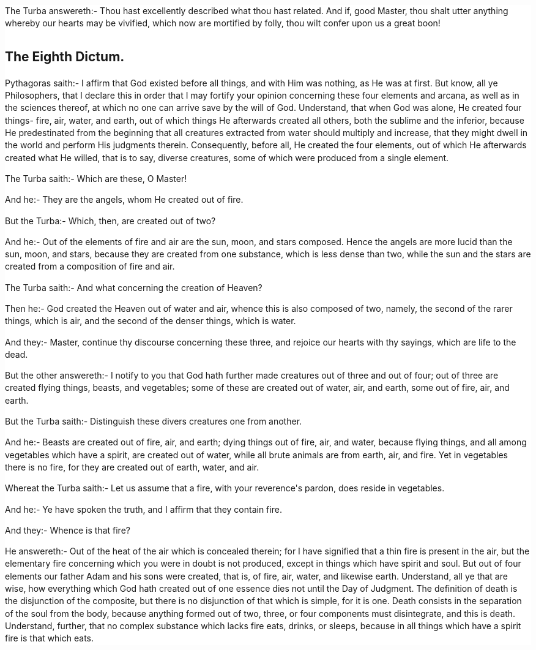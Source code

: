 The Turba answereth:- Thou hast excellently described what thou hast related. And if, good Master, thou shalt utter anything whereby our hearts may be vivified, which now are mortified by folly, thou wilt confer upon us a great boon!

## The Eighth Dictum.

Pythagoras saith:- I affirm that God existed before all things, and with Him was nothing, as He was at first. But know, all ye Philosophers, that I declare this in order that I may fortify your opinion concerning these four elements and arcana, as well as in the sciences thereof, at which no one can arrive save by the will of God. Understand, that when God was alone, He created four things- fire, air, water, and earth, out of which things He afterwards created all others, both the sublime and the inferior, because He predestinated from the beginning that all creatures extracted from water should multiply and increase, that they might dwell in the world and perform His judgments therein. Consequently, before all, He created the four elements, out of which He afterwards created what He willed, that is to say, diverse creatures, some of which were produced from a single element.

The Turba saith:- Which are these, O Master!

And he:- They are the angels, whom He created out of fire.

But the Turba:- Which, then, are created out of two?

And he:- Out of the elements of fire and air are the sun, moon, and stars composed. Hence the angels are more lucid than the sun, moon, and stars, because they are created from one substance, which is less dense than two, while the sun and the stars are created from a composition of fire and air.

The Turba saith:- And what concerning the creation of Heaven?

Then he:- God created the Heaven out of water and air, whence this is also composed of two, namely, the second of the rarer things, which is air, and the second of the denser things, which is water.

And they:- Master, continue thy discourse concerning these three, and rejoice our hearts with thy sayings, which are life to the dead.

But the other answereth:- I notify to you that God hath further made creatures out of three and out of four; out of three are created flying things, beasts, and vegetables; some of these are created out of water, air, and earth, some out of fire, air, and earth.

But the Turba saith:- Distinguish these divers creatures one from another.

And he:- Beasts are created out of fire, air, and earth; dying things out of fire, air, and water, because flying things, and all among vegetables which have a spirit, are created out of water, while all brute animals are from earth, air, and fire. Yet in vegetables there is no fire, for they are created out of earth, water, and air.

Whereat the Turba saith:- Let us assume that a fire, with your reverence's pardon, does reside in vegetables.

And he:- Ye have spoken the truth, and I affirm that they contain fire.

And they:- Whence is that fire?

He answereth:- Out of the heat of the air which is concealed therein; for I have signified that a thin fire is present in the air, but the elementary fire concerning which you were in doubt is not produced, except in things which have spirit and soul. But out of four elements our father Adam and his sons were created, that is, of fire, air, water, and likewise earth. Understand, all ye that are wise, how everything which God hath created out of one essence dies not until the Day of Judgment. The definition of death is the disjunction of the composite, but there is no disjunction of that which is simple, for it is one. Death consists in the separation of the soul from the body, because anything formed out of two, three, or four components must disintegrate, and this is death. Understand, further, that no complex substance which lacks fire eats, drinks, or sleeps, because in all things which have a spirit fire is that which eats.

